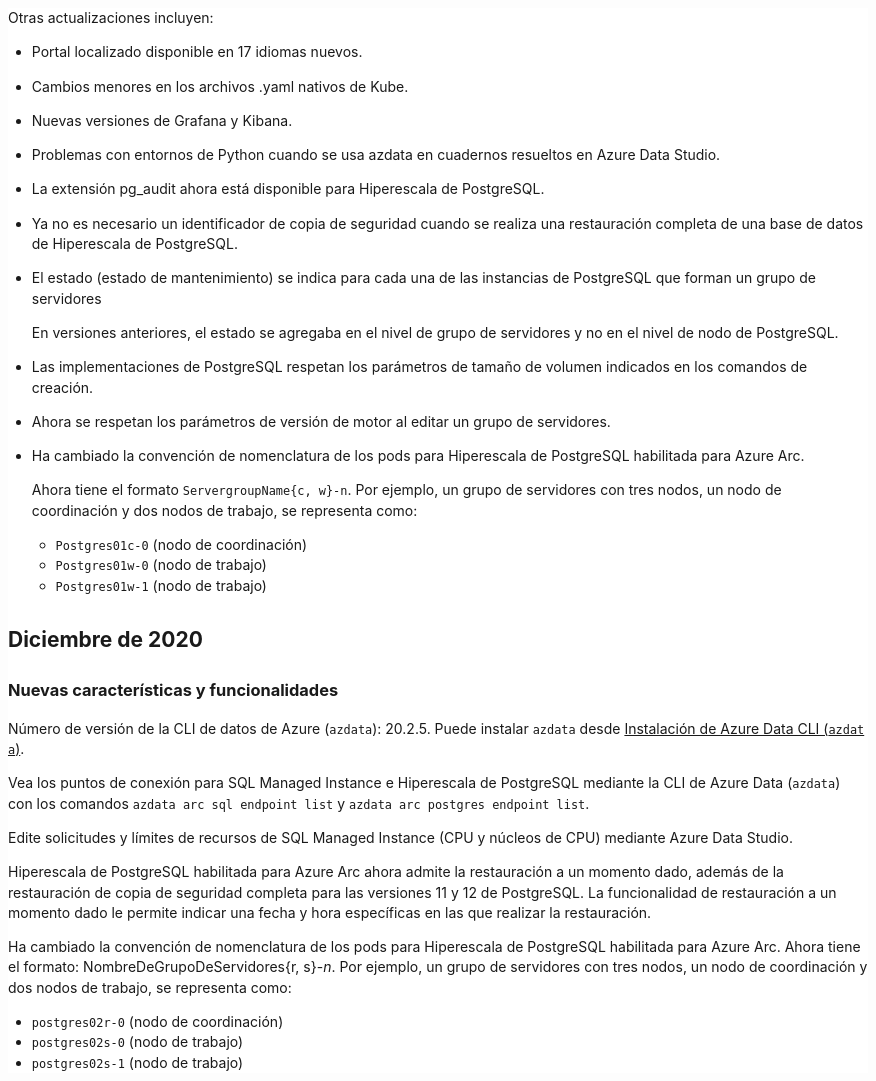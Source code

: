 Otras actualizaciones incluyen:
- Portal localizado disponible en 17 idiomas nuevos.
- Cambios menores en los archivos .yaml nativos de Kube.
- Nuevas versiones de Grafana y Kibana.
- Problemas con entornos de Python cuando se usa azdata en cuadernos resueltos en Azure Data Studio.
- La extensión pg_audit ahora está disponible para Hiperescala de PostgreSQL.
- Ya no es necesario un identificador de copia de seguridad cuando se realiza una restauración completa de una base de datos de Hiperescala de PostgreSQL.
- El estado (estado de mantenimiento) se indica para cada una de las instancias de PostgreSQL que forman un grupo de servidores

   En versiones anteriores, el estado se agregaba en el nivel de grupo de servidores y no en el nivel de nodo de PostgreSQL.

- Las implementaciones de PostgreSQL respetan los parámetros de tamaño de volumen indicados en los comandos de creación.
- Ahora se respetan los parámetros de versión de motor al editar un grupo de servidores.
- Ha cambiado la convención de nomenclatura de los pods para Hiperescala de PostgreSQL habilitada para Azure Arc.

    Ahora tiene el formato `ServergroupName{c, w}-n`. Por ejemplo, un grupo de servidores con tres nodos, un nodo de coordinación y dos nodos de trabajo, se representa como:
   - `Postgres01c-0` (nodo de coordinación)
   - `Postgres01w-0` (nodo de trabajo)
   - `Postgres01w-1` (nodo de trabajo)

## <a name="december-2020"></a>Diciembre de 2020

### <a name="new-capabilities--features"></a>Nuevas características y funcionalidades

Número de versión de la CLI de datos de Azure (`azdata`): 20.2.5. Puede instalar `azdata` desde [Instalación de Azure Data CLI (`azdata`)](/sql/azdata/install/deploy-install-azdata).

Vea los puntos de conexión para SQL Managed Instance e Hiperescala de PostgreSQL mediante la CLI de Azure Data (`azdata`) con los comandos `azdata arc sql endpoint list` y `azdata arc postgres endpoint list`.

Edite solicitudes y límites de recursos de SQL Managed Instance (CPU y núcleos de CPU) mediante Azure Data Studio.

Hiperescala de PostgreSQL habilitada para Azure Arc ahora admite la restauración a un momento dado, además de la restauración de copia de seguridad completa para las versiones 11 y 12 de PostgreSQL. La funcionalidad de restauración a un momento dado le permite indicar una fecha y hora específicas en las que realizar la restauración.

Ha cambiado la convención de nomenclatura de los pods para Hiperescala de PostgreSQL habilitada para Azure Arc. Ahora tiene el formato: NombreDeGrupoDeServidores{r, s}-_n_. Por ejemplo, un grupo de servidores con tres nodos, un nodo de coordinación y dos nodos de trabajo, se representa como:
- `postgres02r-0` (nodo de coordinación)
- `postgres02s-0` (nodo de trabajo)
- `postgres02s-1` (nodo de trabajo)
